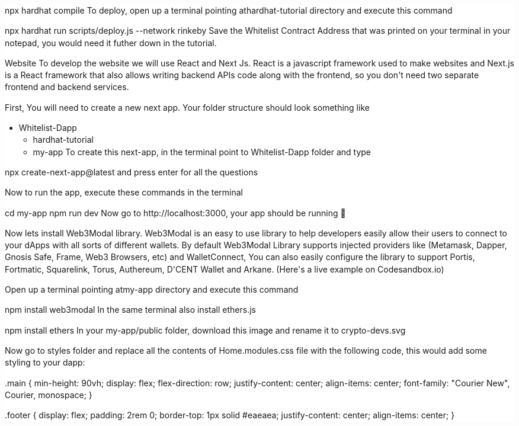    npx hardhat compile
To deploy, open up a terminal pointing athardhat-tutorial directory and execute this command

npx hardhat run scripts/deploy.js --network rinkeby
Save the Whitelist Contract Address that was printed on your terminal in your notepad, you would need it futher down in the tutorial.

Website
To develop the website we will use React and Next Js. React is a javascript framework used to make websites and Next.js is a React framework that also allows writing backend APIs code along with the frontend, so you don't need two separate frontend and backend services.

First, You will need to create a new next app. Your folder structure should look something like

- Whitelist-Dapp
    - hardhat-tutorial
    - my-app
To create this next-app, in the terminal point to Whitelist-Dapp folder and type

npx create-next-app@latest
and press enter for all the questions

Now to run the app, execute these commands in the terminal

cd my-app
npm run dev
Now go to http://localhost:3000, your app should be running 🤘

Now lets install Web3Modal library. Web3Modal is an easy to use library to help developers easily allow their users to connect to your dApps with all sorts of different wallets. By default Web3Modal Library supports injected providers like (Metamask, Dapper, Gnosis Safe, Frame, Web3 Browsers, etc) and WalletConnect, You can also easily configure the library to support Portis, Fortmatic, Squarelink, Torus, Authereum, D'CENT Wallet and Arkane. (Here's a live example on Codesandbox.io)

Open up a terminal pointing atmy-app directory and execute this command

npm install web3modal
In the same terminal also install ethers.js

npm install ethers
In your my-app/public folder, download this image and rename it to crypto-devs.svg

Now go to styles folder and replace all the contents of Home.modules.css file with the following code, this would add some styling to your dapp:

.main {
  min-height: 90vh;
  display: flex;
  flex-direction: row;
  justify-content: center;
  align-items: center;
  font-family: "Courier New", Courier, monospace;
}

.footer {
  display: flex;
  padding: 2rem 0;
  border-top: 1px solid #eaeaea;
  justify-content: center;
  align-items: center;
}
